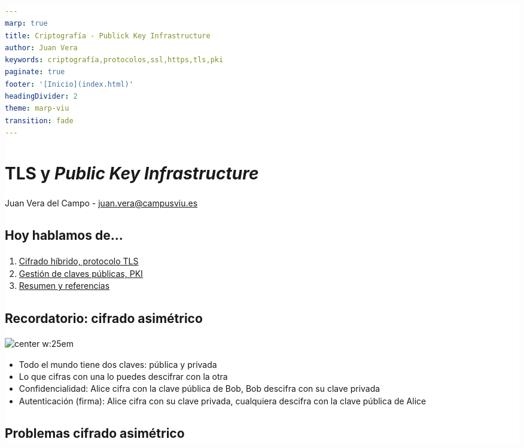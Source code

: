 ```yaml
---
marp: true
title: Criptografía - Publick Key Infrastructure
author: Juan Vera
keywords: criptografía,protocolos,ssl,https,tls,pki
paginate: true
footer: '[Inicio](index.html)'
headingDivider: 2
theme: marp-viu
transition: fade
---
```


<style>
    /* You can add custom style here. VSCode supports this.
    Other editor might need these custom code in
    the YAML header: section: | */
	/* section header { display: none; } */
	/* section footer { display: none; } */
</style>

# TLS y *Public Key Infrastructure*


Juan Vera del Campo - <juan.vera@campusviu.es>


## Hoy hablamos de...


1. [Cifrado híbrido, protocolo TLS](#3)
1. [Gestión de claves públicas, PKI](#16)
1. [Resumen y referencias](#35)

## Recordatorio: cifrado asimétrico


![center w:25em](https://docs.huihoo.com/globus/gt4-tutorial/images/security_concepts_asymmetric.png)

- Todo el mundo tiene dos claves: pública y privada
- Lo que cifras con una lo puedes descifrar con la otra
- Confidencialidad: Alice cifra con la clave pública de Bob, Bob descifra con su clave privada
- Autenticación (firma): Alice cifra con su clave privada, cualquiera descifra con la clave pública de Alice



## Problemas cifrado asimétrico
